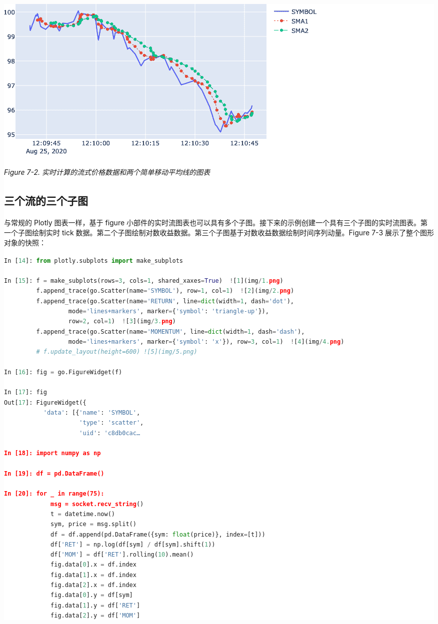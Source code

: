 ![pfat 0702](img/pfat_0702.png)

###### Figure 7-2\. 实时计算的流式价格数据和两个简单移动平均线的图表

## 三个流的三个子图

与常规的 Plotly 图表一样，基于 figure 小部件的实时流图表也可以具有多个子图。接下来的示例创建一个具有三个子图的实时流图表。第一个子图绘制实时 tick 数据。第二个子图绘制对数收益数据。第三个子图基于对数收益数据绘制时间序列动量。Figure 7-3 展示了整个图形对象的快照：

```py
In [14]: from plotly.subplots import make_subplots

In [15]: f = make_subplots(rows=3, cols=1, shared_xaxes=True)  ![1](img/1.png)
         f.append_trace(go.Scatter(name='SYMBOL'), row=1, col=1)  ![2](img/2.png)
         f.append_trace(go.Scatter(name='RETURN', line=dict(width=1, dash='dot'),
                  mode='lines+markers', marker={'symbol': 'triangle-up'}),
                  row=2, col=1)  ![3](img/3.png)
         f.append_trace(go.Scatter(name='MOMENTUM', line=dict(width=1, dash='dash'),
                  mode='lines+markers', marker={'symbol': 'x'}), row=3, col=1)  ![4](img/4.png)
         # f.update_layout(height=600) ![5](img/5.png)

In [16]: fig = go.FigureWidget(f)

In [17]: fig
Out[17]: FigureWidget({
           'data': [{'name': 'SYMBOL',
                     'type': 'scatter',
                     'uid': 'c8db0cac…

In [18]: import numpy as np

In [19]: df = pd.DataFrame()

In [20]: for _ in range(75):
             msg = socket.recv_string()
             t = datetime.now()
             sym, price = msg.split()
             df = df.append(pd.DataFrame({sym: float(price)}, index=[t]))
             df['RET'] = np.log(df[sym] / df[sym].shift(1))
             df['MOM'] = df['RET'].rolling(10).mean()
             fig.data[0].x = df.index
             fig.data[1].x = df.index
             fig.data[2].x = df.index
             fig.data[0].y = df[sym]
             fig.data[1].y = df['RET']
             fig.data[2].y = df['MOM']
```
